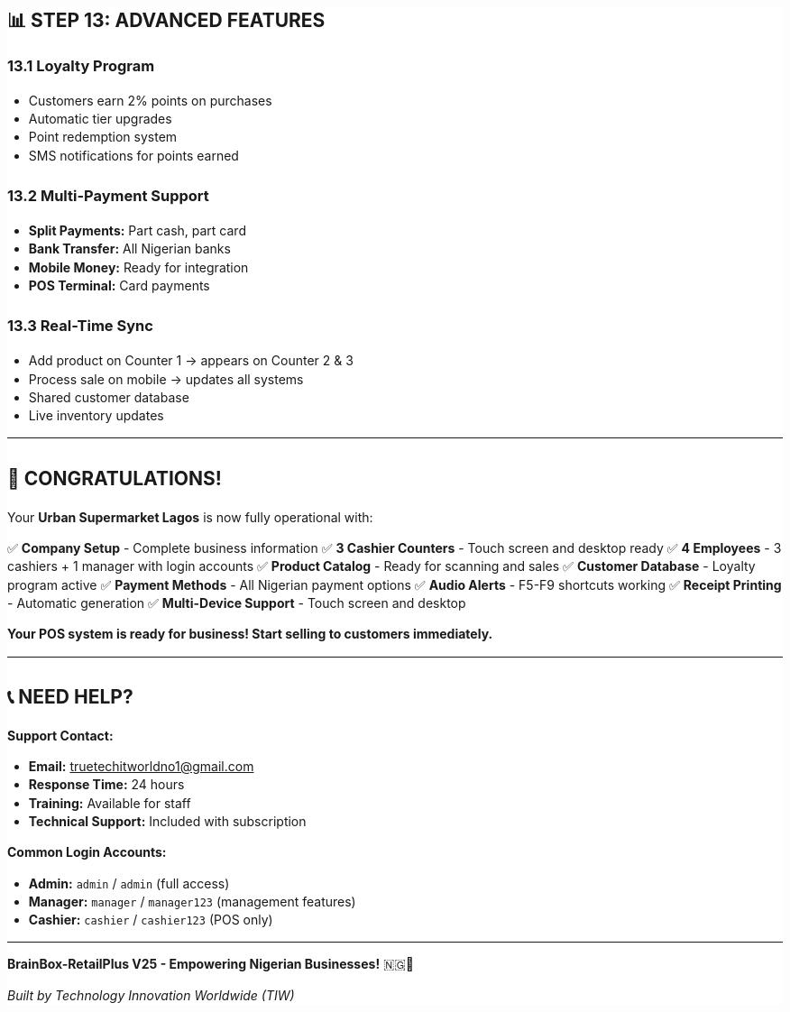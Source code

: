 
## 📊 **STEP 13: ADVANCED FEATURES**

### **13.1 Loyalty Program**
- Customers earn 2% points on purchases
- Automatic tier upgrades
- Point redemption system
- SMS notifications for points earned

### **13.2 Multi-Payment Support**
- **Split Payments:** Part cash, part card
- **Bank Transfer:** All Nigerian banks
- **Mobile Money:** Ready for integration
- **POS Terminal:** Card payments

### **13.3 Real-Time Sync**
- Add product on Counter 1 → appears on Counter 2 & 3
- Process sale on mobile → updates all systems
- Shared customer database
- Live inventory updates

---

## 🎉 **CONGRATULATIONS!**

Your **Urban Supermarket Lagos** is now fully operational with:

✅ **Company Setup** - Complete business information
✅ **3 Cashier Counters** - Touch screen and desktop ready
✅ **4 Employees** - 3 cashiers + 1 manager with login accounts
✅ **Product Catalog** - Ready for scanning and sales
✅ **Customer Database** - Loyalty program active
✅ **Payment Methods** - All Nigerian payment options
✅ **Audio Alerts** - F5-F9 shortcuts working
✅ **Receipt Printing** - Automatic generation
✅ **Multi-Device Support** - Touch screen and desktop

**Your POS system is ready for business! Start selling to customers immediately.**

---

## 📞 **NEED HELP?**

**Support Contact:**
- **Email:** truetechitworldno1@gmail.com
- **Response Time:** 24 hours
- **Training:** Available for staff
- **Technical Support:** Included with subscription

**Common Login Accounts:**
- **Admin:** `admin` / `admin` (full access)
- **Manager:** `manager` / `manager123` (management features)
- **Cashier:** `cashier` / `cashier123` (POS only)

---

**BrainBox-RetailPlus V25 - Empowering Nigerian Businesses!** 🇳🇬🚀

*Built by Technology Innovation Worldwide (TIW)*
